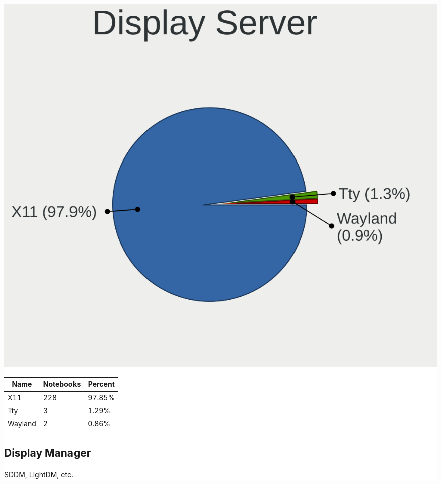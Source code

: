 ![Display Server](./images/pie_chart/os_display_server.svg)


| Name    | Notebooks | Percent |
|---------|-----------|---------|
| X11     | 228       | 97.85%  |
| Tty     | 3         | 1.29%   |
| Wayland | 2         | 0.86%   |

Display Manager
---------------

SDDM, LightDM, etc.
